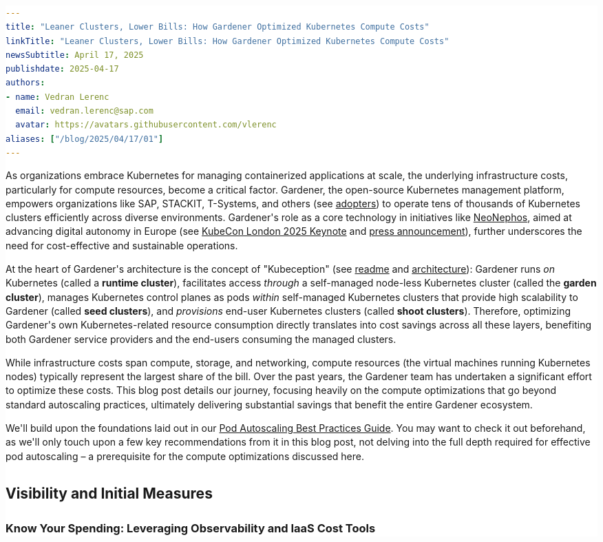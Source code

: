 ```yaml
---
title: "Leaner Clusters, Lower Bills: How Gardener Optimized Kubernetes Compute Costs"
linkTitle: "Leaner Clusters, Lower Bills: How Gardener Optimized Kubernetes Compute Costs"
newsSubtitle: April 17, 2025
publishdate: 2025-04-17
authors:
- name: Vedran Lerenc
  email: vedran.lerenc@sap.com
  avatar: https://avatars.githubusercontent.com/vlerenc
aliases: ["/blog/2025/04/17/01"]
---
```


As organizations embrace Kubernetes for managing containerized applications at scale, the underlying infrastructure costs, particularly for compute resources, become a critical factor. Gardener, the open-source Kubernetes management platform, empowers organizations like SAP, STACKIT, T-Systems, and others (see [adopters](https://gardener.cloud/adopter)) to operate tens of thousands of Kubernetes clusters efficiently across diverse environments. Gardener's role as a core technology in initiatives like [NeoNephos](https://neonephos.org/projects), aimed at advancing digital autonomy in Europe (see [KubeCon London 2025 Keynote](https://www.youtube.com/watch?v=85MDID9Ju04&t=621s) and [press announcement](https://neonephos.org/2025/03/31/the-linux-foundation-announces-the-launch-of-neonephos-to-advance-digital-autonomy-in-europe)), further underscores the need for cost-effective and sustainable operations.

At the heart of Gardener's architecture is the concept of "Kubeception" (see [readme](https://github.com/gardener/gardener?tab=readme-ov-file#gardener) and [architecture](https://github.com/gardener/gardener/blob/master/docs/concepts/architecture.md)): Gardener runs *on* Kubernetes (called a **runtime cluster**), facilitates access *through* a self-managed node-less Kubernetes cluster (called the **garden cluster**), manages Kubernetes control planes as pods *within* self-managed Kubernetes clusters that provide high scalability to Gardener (called **seed clusters**), and *provisions* end-user Kubernetes clusters (called **shoot clusters**). Therefore, optimizing Gardener's own Kubernetes-related resource consumption directly translates into cost savings across all these layers, benefiting both Gardener service providers and the end-users consuming the managed clusters.

While infrastructure costs span compute, storage, and networking, compute resources (the virtual machines running Kubernetes nodes) typically represent the largest share of the bill. Over the past years, the Gardener team has undertaken a significant effort to optimize these costs. This blog post details our journey, focusing heavily on the compute optimizations that go beyond standard autoscaling practices, ultimately delivering substantial savings that benefit the entire Gardener ecosystem.

We'll build upon the foundations laid out in our [Pod Autoscaling Best Practices Guide](https://github.com/gardener/gardener/blob/master/docs/usage/autoscaling/shoot_pod_autoscaling_best_practices.md). You may want to check it out beforehand, as we'll only touch upon a few key recommendations from it in this blog post, not delving into the full depth required for effective pod autoscaling – a prerequisite for the compute optimizations discussed here.

## Visibility and Initial Measures

### Know Your Spending: Leveraging Observability and IaaS Cost Tools
